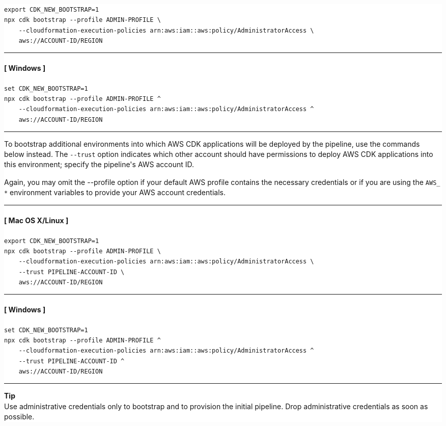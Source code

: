 ```
export CDK_NEW_BOOTSTRAP=1 
npx cdk bootstrap --profile ADMIN-PROFILE \
    --cloudformation-execution-policies arn:aws:iam::aws:policy/AdministratorAccess \
    aws://ACCOUNT-ID/REGION
```

------
#### [ Windows ]

```
set CDK_NEW_BOOTSTRAP=1 
npx cdk bootstrap --profile ADMIN-PROFILE ^
    --cloudformation-execution-policies arn:aws:iam::aws:policy/AdministratorAccess ^
    aws://ACCOUNT-ID/REGION
```

------

To bootstrap additional environments into which AWS CDK applications will be deployed by the pipeline, use the commands below instead\. The `--trust` option indicates which other account should have permissions to deploy AWS CDK applications into this environment; specify the pipeline's AWS account ID\.

Again, you may omit the \-\-profile option if your default AWS profile contains the necessary credentials or if you are using the `AWS_*` environment variables to provide your AWS account credentials\.

------
#### [ Mac OS X/Linux ]

```
export CDK_NEW_BOOTSTRAP=1 
npx cdk bootstrap --profile ADMIN-PROFILE \
    --cloudformation-execution-policies arn:aws:iam::aws:policy/AdministratorAccess \
    --trust PIPELINE-ACCOUNT-ID \
    aws://ACCOUNT-ID/REGION
```

------
#### [ Windows ]

```
set CDK_NEW_BOOTSTRAP=1 
npx cdk bootstrap --profile ADMIN-PROFILE ^
    --cloudformation-execution-policies arn:aws:iam::aws:policy/AdministratorAccess ^
    --trust PIPELINE-ACCOUNT-ID ^
    aws://ACCOUNT-ID/REGION
```

------

**Tip**  
Use administrative credentials only to bootstrap and to provision the initial pipeline\. Drop administrative credentials as soon as possible\.
